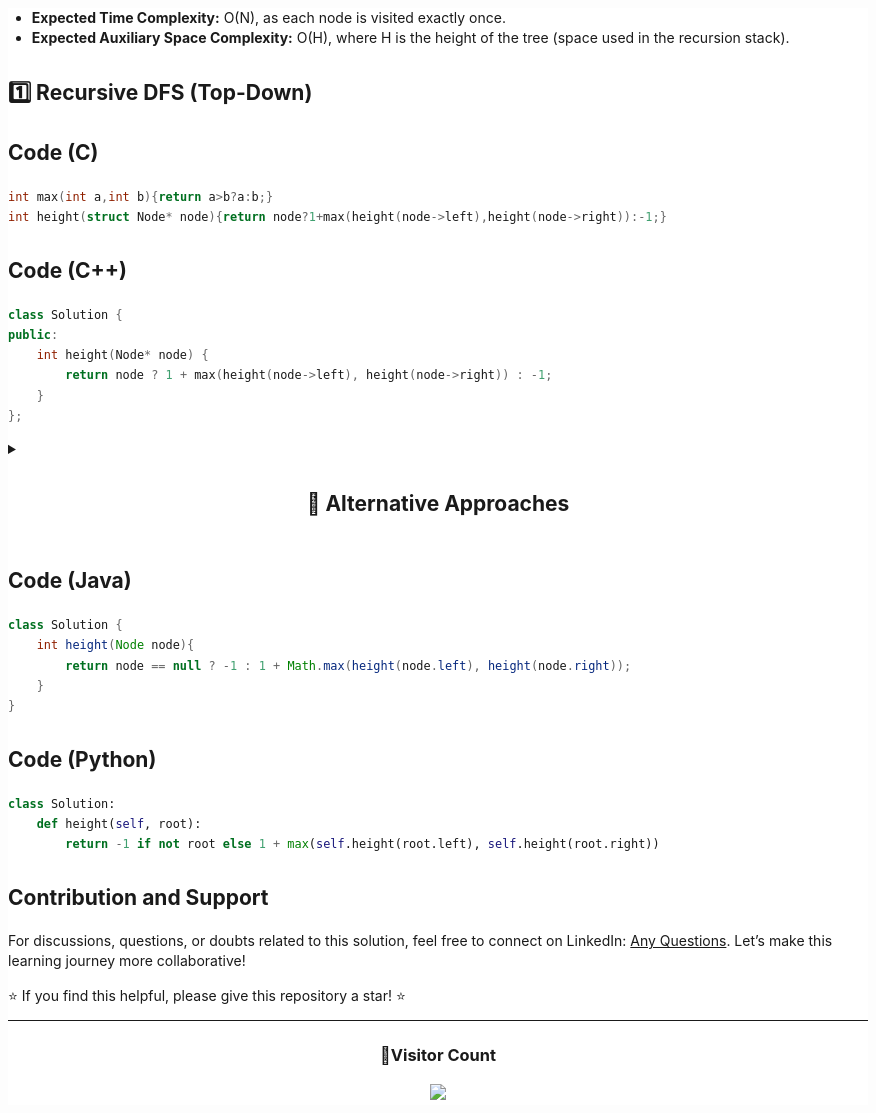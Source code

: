 - **Expected Time Complexity:** O(N), as each node is visited exactly once.
- **Expected Auxiliary Space Complexity:** O(H), where H is the height of the tree (space used in the recursion stack).

## **1️⃣ Recursive DFS (Top-Down)**

## Code (C)

```c
int max(int a,int b){return a>b?a:b;}
int height(struct Node* node){return node?1+max(height(node->left),height(node->right)):-1;}
```

## Code (C++)

```cpp
class Solution {
public:
    int height(Node* node) {
        return node ? 1 + max(height(node->left), height(node->right)) : -1;
    }
};
```

<details><summary><h2 align='center'>🌲 Alternative Approaches</h2></summary></details>

## Code (Java)

```java
class Solution {
    int height(Node node){
        return node == null ? -1 : 1 + Math.max(height(node.left), height(node.right));
    }
}
```

## Code (Python)

```python
class Solution:
    def height(self, root):
        return -1 if not root else 1 + max(self.height(root.left), self.height(root.right))
```

## Contribution and Support

For discussions, questions, or doubts related to this solution, feel free to connect on LinkedIn: [Any Questions](https://www.linkedin.com/in/patel-hetkumar-sandipbhai-8b110525a/). Let’s make this learning journey more collaborative!

⭐ If you find this helpful, please give this repository a star! ⭐

---

<div align="center">
  <h3><b>📍Visitor Count</b></h3>
</div>

<p align="center">
  <img src="https://profile-counter.glitch.me/Hunterdii/count.svg" />
</p>

